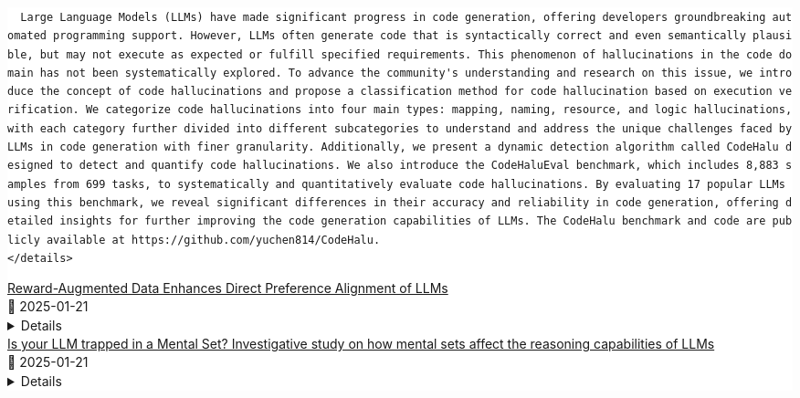       Large Language Models (LLMs) have made significant progress in code generation, offering developers groundbreaking automated programming support. However, LLMs often generate code that is syntactically correct and even semantically plausible, but may not execute as expected or fulfill specified requirements. This phenomenon of hallucinations in the code domain has not been systematically explored. To advance the community's understanding and research on this issue, we introduce the concept of code hallucinations and propose a classification method for code hallucination based on execution verification. We categorize code hallucinations into four main types: mapping, naming, resource, and logic hallucinations, with each category further divided into different subcategories to understand and address the unique challenges faced by LLMs in code generation with finer granularity. Additionally, we present a dynamic detection algorithm called CodeHalu designed to detect and quantify code hallucinations. We also introduce the CodeHaluEval benchmark, which includes 8,883 samples from 699 tasks, to systematically and quantitatively evaluate code hallucinations. By evaluating 17 popular LLMs using this benchmark, we reveal significant differences in their accuracy and reliability in code generation, offering detailed insights for further improving the code generation capabilities of LLMs. The CodeHalu benchmark and code are publicly available at https://github.com/yuchen814/CodeHalu.
    </details>
</div>
<div class="paper-card">
    <div class="paper-title"><a href="http://arxiv.org/abs/2410.08067v3">Reward-Augmented Data Enhances Direct Preference Alignment of LLMs</a></div>
    <div class="paper-meta">
      📅 2025-01-21
    </div>
    <details class="paper-abstract">
      Preference alignment in Large Language Models (LLMs) has significantly improved their ability to adhere to human instructions and intentions. However, existing direct alignment algorithms primarily focus on relative preferences and often overlook the qualitative aspects of responses. Striving to maximize the implicit reward gap between the chosen and the slightly inferior rejected responses can cause overfitting and unnecessary unlearning of the high-quality rejected responses. The unawareness of the reward scores also drives the LLM to indiscriminately favor the low-quality chosen responses and fail to generalize to responses with the highest rewards, which are sparse in data. To overcome these shortcomings, our study introduces reward-conditioned LLM policies that discern and learn from the entire spectrum of response quality within the dataset, helping extrapolate to more optimal regions. We propose an effective yet simple data relabeling method that conditions the preference pairs on quality scores to construct a reward-augmented dataset. This dataset is easily integrated with existing direct alignment algorithms and is applicable to any preference dataset. The experimental results across instruction-following benchmarks including AlpacaEval, MT-Bench, and Arena-Hard-Auto demonstrate that our approach consistently boosts the performance of DPO by a considerable margin across diverse models. Additionally, our method improves the average accuracy on various academic benchmarks. When applying our method to on-policy data, the resulting DPO model achieves SOTA results on AlpacaEval. Through ablation studies, we demonstrate that our method not only maximizes the utility of preference data but also mitigates the issue of unlearning, demonstrating its broad effectiveness beyond mere dataset expansion. Our code is available at https://github.com/shenao-zhang/reward-augmented-preference.
    </details>
</div>
<div class="paper-card">
    <div class="paper-title"><a href="http://arxiv.org/abs/2501.11833v1">Is your LLM trapped in a Mental Set? Investigative study on how mental sets affect the reasoning capabilities of LLMs</a></div>
    <div class="paper-meta">
      📅 2025-01-21
    </div>
    <details class="paper-abstract">